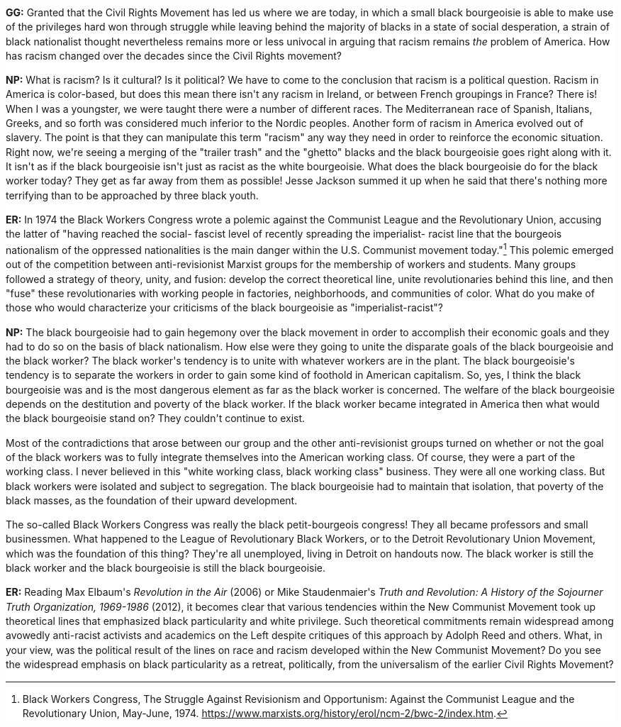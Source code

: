 **GG:** Granted that the Civil Rights Movement has led us where we are today, in which a small black bourgeoisie is able to make use of the privileges hard won through struggle while leaving behind the majority of blacks in a state of social desperation, a strain of black nationalist thought nevertheless remains more or less univocal in arguing that racism remains *the* problem of America. How has racism changed over the decades since the Civil Rights movement?

**NP:** What is racism? Is it cultural? Is it political? We have to come to the conclusion that racism is a political question. Racism in America is color-based, but does this mean there isn't any racism in Ireland, or between French groupings in France? There is! When I was a youngster, we were taught there were a number of different races. The Mediterranean race of Spanish, Italians, Greeks, and so forth was considered much inferior to the Nordic peoples. Another form of racism in America evolved out of slavery. The point is that they can manipulate this term "racism" any way they need in order to reinforce the economic situation. Right now, we're seeing a merging of the "trailer trash" and the "ghetto" blacks and the black bourgeoisie goes right along with it. It isn't as if the black bourgeoisie isn't just as racist as the white bourgeoisie. What does the black bourgeoisie do for the black worker today? They get as far away from them as possible! Jesse Jackson summed it up when he said that there's nothing more terrifying than to be approached by three black youth.

**ER:** In 1974 the Black Workers Congress wrote a polemic against the Communist League and the Revolutionary Union, accusing the latter of "having reached the social- fascist level of recently spreading the imperialist- racist line that the bourgeois nationalism of the oppressed nationalities is the main danger within the U.S. Communist movement today."[^1] This polemic emerged out of the competition between anti-revisionist Marxist groups for the membership of workers and students. Many groups followed a strategy of theory, unity, and fusion: develop the correct theoretical line, unite revolutionaries behind this line, and then "fuse" these revolutionaries with working people in factories, neighborhoods, and communities of color. What do you make of those who would characterize your criticisms of the black bourgeoisie as "imperialist-racist"?

**NP:** The black bourgeoisie had to gain hegemony over the black movement in order to accomplish their economic goals and they had to do so on the basis of black nationalism. How else were they going to unite the disparate goals of the black bourgeoisie and the black worker? The black worker's tendency is to unite with whatever workers are in the plant. The black bourgeoisie's tendency is to separate the workers in order to gain some kind of foothold in American capitalism. So, yes, I think the black bourgeoisie was and is the most dangerous element as far as the black worker is concerned. The welfare of the black bourgeoisie depends on the destitution and poverty of the black worker. If the black worker became integrated in America then what would the black bourgeoisie stand on? They couldn't continue to exist.

Most of the contradictions that arose between our group and the other anti-revisionist groups turned on whether or not the goal of the black workers was to fully integrate themselves into the American working class. Of course, they were a part of the working class. I never believed in this "white working class, black working class" business. They were all one working class. But black workers were isolated and subject to segregation. The black bourgeoisie had to maintain that isolation, that poverty of the black masses, as the foundation of their upward development.

The so-called Black Workers Congress was really the black petit-bourgeois congress! They all became professors and small businessmen. What happened to the League of Revolutionary Black Workers, or to the Detroit Revolutionary Union Movement, which was the foundation of this thing? They're all unemployed, living in Detroit on handouts now. The black worker is still the black worker and the black bourgeoisie is still the black bourgeoisie.

**ER:** Reading Max Elbaum's *Revolution in the Air* (2006) or Mike Staudenmaier's *Truth and Revolution: A History of the Sojourner Truth Organization, 1969-1986* (2012), it becomes clear that various tendencies within the New Communist Movement took up theoretical lines that emphasized black particularity and white privilege. Such theoretical commitments remain widespread among avowedly anti-racist activists and academics on the Left despite critiques of this approach by Adolph Reed and others. What, in your view, was the political result of the lines on race and racism developed within the New Communist Movement? Do you see the widespread emphasis on black particularity as a retreat, politically, from the universalism of the earlier Civil Rights Movement?


[^1]: Black Workers Congress, The Struggle Against Revisionism and Opportunism: Against the Communist League and the Revolutionary Union, May-June, 1974. <https://www.marxists.org/history/erol/ncm-2/bwc-2/index.htm>.
[^2]: Trotsky, Leon, The Death Agony of Capitalism and the Tasks of the Fourth International, May-June, 1938. <https://www.marxists.org/archive/trotsky/1938/tp/index.htm#contents>.